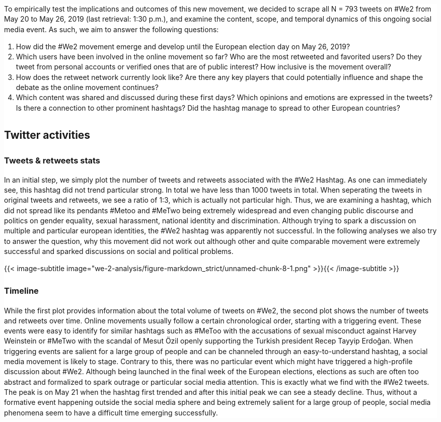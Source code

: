 To empirically test the implications and outcomes of this new movement,
we decided to scrape all N = 793 tweets on \#We2 from May 20 to May 26,
2019 (last retrieval: 1:30 p.m.), and examine the content, scope, and
temporal dynamics of this ongoing social media event. As such, we aim to
answer the following questions:

1.  How did the \#We2 movement emerge and develop until the European
    election day on May 26, 2019?
2.  Which users have been involved in the online movement so far? Who
    are the most retweeted and favorited users? Do they tweet from
    personal accounts or verified ones that are of public interest? How
    inclusive is the movement overall?
3.  How does the retweet network currently look like? Are there any key
    players that could potentially influence and shape the debate as the
    online movement continues?
4.  Which content was shared and discussed during these first days?
    Which opinions and emotions are expressed in the tweets? Is there a
    connection to other prominent hashtags? Did the hashtag manage to
    spread to other European countries?

Twitter activities
------------------

### Tweets & retweets stats

In an initial step, we simply plot the number of tweets and retweets
associated with the \#We2 Hashtag. As one can immediately see, this
hashtag did not trend particular strong. In total we have less than 1000
tweets in total. When seperating the tweets in original tweets and
retweets, we see a ratio of 1:3, which is actually not particular high.
Thus, we are examining a hashtag, which did not spread like its pendants
\#Metoo and \#MeTwo being extremely widespread and even changing public
discourse and politics on gender equality, sexual harassment, national
identity and discrimination. Although trying to spark a discussion on
multiple and particular european identities, the \#We2 hashtag was
apparently not successful. In the following analyses we also try to
answer the question, why this movement did not work out although other
and quite comparable movement were extremely successful and sparked
discussions on social and political problems.

{{< image-subtitle image="we-2-analysis/figure-markdown_strict/unnamed-chunk-8-1.png" >}}{{< /image-subtitle >}}

### Timeline

While the first plot provides information about the total volume of
tweets on \#We2, the second plot shows the number of tweets and retweets
over time. Online movements usually follow a certain chronological
order, starting with a triggering event. These events were easy to
identify for similar hashtags such as \#MeToo with the accusations of
sexual misconduct against Harvey Weinstein or \#MeTwo with the scandal
of Mesut Özil openly supporting the Turkish president Recep Tayyip
Erdoğan. When triggering events are salient for a large group of people
and can be channeled through an easy-to-understand hashtag, a social
media movement is likely to stage. Contrary to this, there was no
particular event which might have triggered a high-profile discussion
about \#We2. Although being launched in the final week of the European
elections, elections as such are often too abstract and formalized to
spark outrage or particular social media attention. This is exactly what
we find with the \#We2 tweets. The peak is on May 21 when the hashtag
first trended and after this initial peak we can see a steady decline.
Thus, without a formative event happening outside the social media
sphere and being extremely salient for a large group of people, social
media phenomena seem to have a difficult time emerging successfully.
